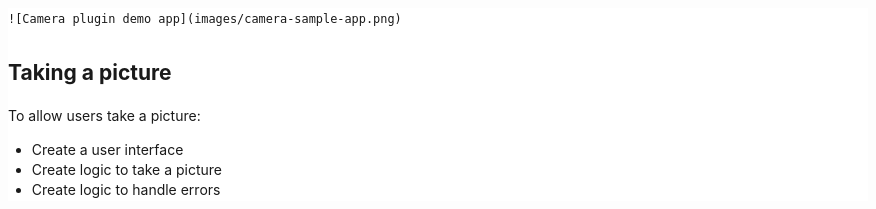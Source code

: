     ![Camera plugin demo app](images/camera-sample-app.png)

## Taking a picture 

To allow users take a picture:

* Create a user interface
* Create logic to take a picture
* Create logic to handle errors
